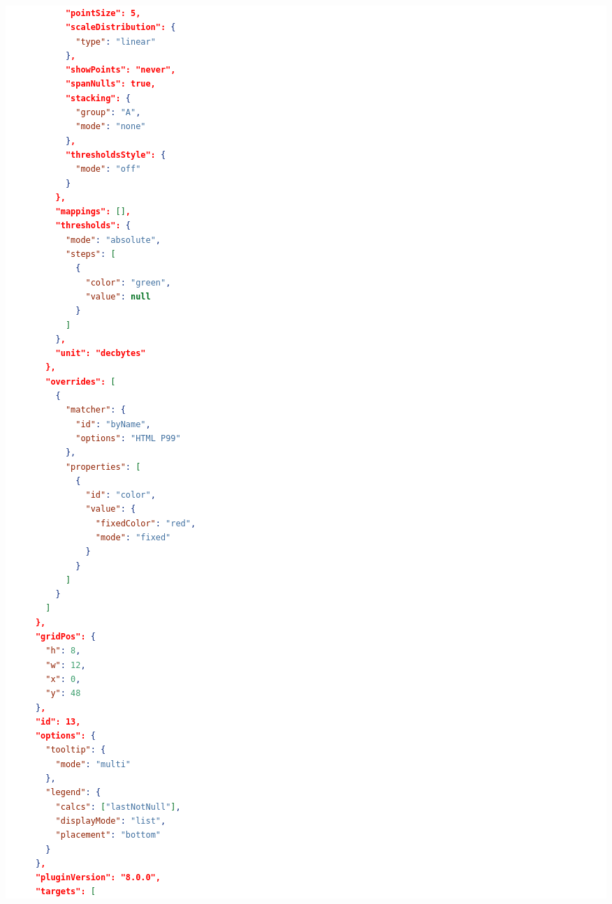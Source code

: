 ```json
            "pointSize": 5,
            "scaleDistribution": {
              "type": "linear"
            },
            "showPoints": "never",
            "spanNulls": true,
            "stacking": {
              "group": "A",
              "mode": "none"
            },
            "thresholdsStyle": {
              "mode": "off"
            }
          },
          "mappings": [],
          "thresholds": {
            "mode": "absolute",
            "steps": [
              {
                "color": "green",
                "value": null
              }
            ]
          },
          "unit": "decbytes"
        },
        "overrides": [
          {
            "matcher": {
              "id": "byName",
              "options": "HTML P99"
            },
            "properties": [
              {
                "id": "color",
                "value": {
                  "fixedColor": "red",
                  "mode": "fixed"
                }
              }
            ]
          }
        ]
      },
      "gridPos": {
        "h": 8,
        "w": 12,
        "x": 0,
        "y": 48
      },
      "id": 13,
      "options": {
        "tooltip": {
          "mode": "multi"
        },
        "legend": {
          "calcs": ["lastNotNull"],
          "displayMode": "list",
          "placement": "bottom"
        }
      },
      "pluginVersion": "8.0.0",
      "targets": [
```